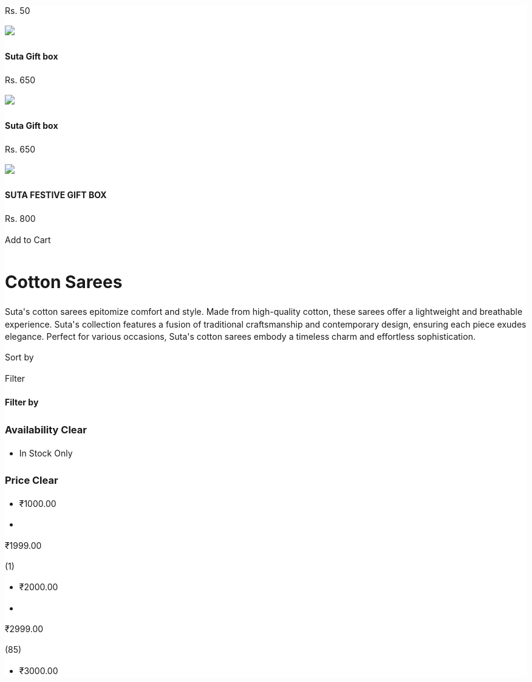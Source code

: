 Rs. 50

![](//suta.in/cdn/shop/files/sutapinkgiftboxnoneditDSC_0946-9_100x.jpg?v=1702461705)

#### Suta Gift box

Rs. 650

![](//suta.in/cdn/shop/files/sutagreengiftboxnoneditDSC00438-17_4e17c8e0-7c6f-41c4-b2ff-e4751ed2fd10_100x.jpg?v=1721040722)

#### Suta Gift box

Rs. 650

![](//suta.in/cdn/shop/files/IMG_7065_1d2465ac-dd4d-408f-8ff6-176eb047f83d_100x.jpg?v=1720263445)

#### SUTA FESTIVE GIFT BOX

Rs. 800

Add to Cart

# Cotton Sarees

Suta's cotton sarees epitomize comfort and style. Made from high-quality cotton, these sarees offer a lightweight and breathable experience. Suta's collection features a fusion of traditional craftsmanship and contemporary design, ensuring each piece exudes elegance. Perfect for various occasions, Suta's cotton sarees embody a timeless charm and effortless sophistication.

Sort by

Filter

#### Filter by

### Availability Clear

- In Stock Only

### Price Clear

- ₹1000.00

-

₹1999.00

(1)
- ₹2000.00

-

₹2999.00

(85)
- ₹3000.00
